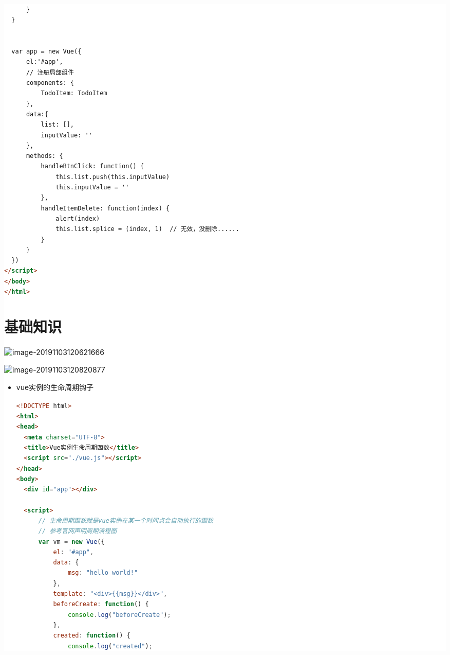   ```html
  		}
  	}
  
  
  	var app = new Vue({
  		el:'#app',
  		// 注册局部组件
  		components: {
  			TodoItem: TodoItem
  		},
  		data:{
  			list: [],
  			inputValue: ''
  		},
  		methods: {
  			handleBtnClick: function() {
  				this.list.push(this.inputValue)
  				this.inputValue = ''
  			},
  			handleItemDelete: function(index) {
  				alert(index)
  				this.list.splice = (index, 1)  // 无效，没删除......
  			}
  		}
  	})
  </script>
  </body>
  </html>
  ```

# 基础知识

![image-20191103120621666](/Users/dingyuanjie/Documents/study/github/woodyprogram/img/image-20191103120621666.png)

![image-20191103120820877](/Users/dingyuanjie/Documents/study/github/woodyprogram/img/image-20191103120820877.png)

* vue实例的生命周期钩子

  ```html
  <!DOCTYPE html>
  <html>
  <head>
  	<meta charset="UTF-8">
  	<title>Vue实例生命周期函数</title>
  	<script src="./vue.js"></script>
  </head>
  <body>
  	<div id="app"></div>
  
  	<script>
  		// 生命周期函数就是vue实例在某一个时间点会自动执行的函数
  		// 参考官网声明周期流程图
  		var vm = new Vue({
  			el: "#app",
  			data: {
  				msg: "hello world!"
  			},
  			template: "<div>{{msg}}</div>",
  			beforeCreate: function() {
  				console.log("beforeCreate");
  			},
  			created: function() {
  				console.log("created");
  ```